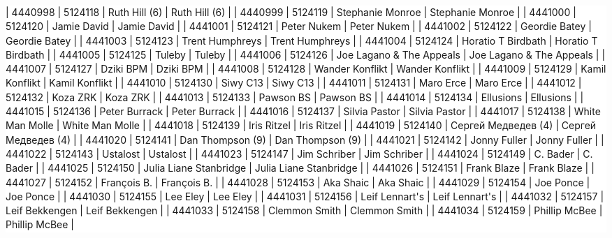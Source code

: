| 4440998 | 5124118 | Ruth Hill (6) | Ruth Hill (6) |
| 4440999 | 5124119 | Stephanie Monroe | Stephanie Monroe |
| 4441000 | 5124120 | Jamie David | Jamie David |
| 4441001 | 5124121 | Peter Nukem | Peter Nukem |
| 4441002 | 5124122 | Geordie Batey | Geordie Batey |
| 4441003 | 5124123 | Trent Humphreys | Trent Humphreys |
| 4441004 | 5124124 | Horatio T Birdbath | Horatio T Birdbath |
| 4441005 | 5124125 | Tuleby | Tuleby |
| 4441006 | 5124126 | Joe Lagano & The Appeals | Joe Lagano & The Appeals |
| 4441007 | 5124127 | Dziki BPM | Dziki BPM |
| 4441008 | 5124128 | Wander Konflikt | Wander Konflikt |
| 4441009 | 5124129 | Kamil Konflikt | Kamil Konflikt |
| 4441010 | 5124130 | Siwy C13 | Siwy C13 |
| 4441011 | 5124131 | Maro Erce | Maro Erce |
| 4441012 | 5124132 | Koza ZRK | Koza ZRK |
| 4441013 | 5124133 | Pawson BS | Pawson BS |
| 4441014 | 5124134 | Ellusions | Ellusions |
| 4441015 | 5124136 | Peter Burrack | Peter Burrack |
| 4441016 | 5124137 | Silvia Pastor | Silvia Pastor |
| 4441017 | 5124138 | White Man Molle | White Man Molle |
| 4441018 | 5124139 | Iris Ritzel | Iris Ritzel |
| 4441019 | 5124140 | Сергей Медведев (4) | Сергей Медведев (4) |
| 4441020 | 5124141 | Dan Thompson (9) | Dan Thompson (9) |
| 4441021 | 5124142 | Jonny Fuller | Jonny Fuller |
| 4441022 | 5124143 | Ustalost | Ustalost |
| 4441023 | 5124147 | Jim Schriber | Jim Schriber |
| 4441024 | 5124149 | C. Bader | C. Bader |
| 4441025 | 5124150 | Julia Liane Stanbridge | Julia Liane Stanbridge |
| 4441026 | 5124151 | Frank Blaze | Frank Blaze |
| 4441027 | 5124152 | François B. | François B. |
| 4441028 | 5124153 | Aka Shaic | Aka Shaic |
| 4441029 | 5124154 | Joe Ponce | Joe Ponce |
| 4441030 | 5124155 | Lee Eley | Lee Eley |
| 4441031 | 5124156 | Leif Lennart's | Leif Lennart's |
| 4441032 | 5124157 | Leif Bekkengen | Leif Bekkengen |
| 4441033 | 5124158 | Clemmon Smith | Clemmon Smith |
| 4441034 | 5124159 | Phillip McBee | Phillip McBee |
